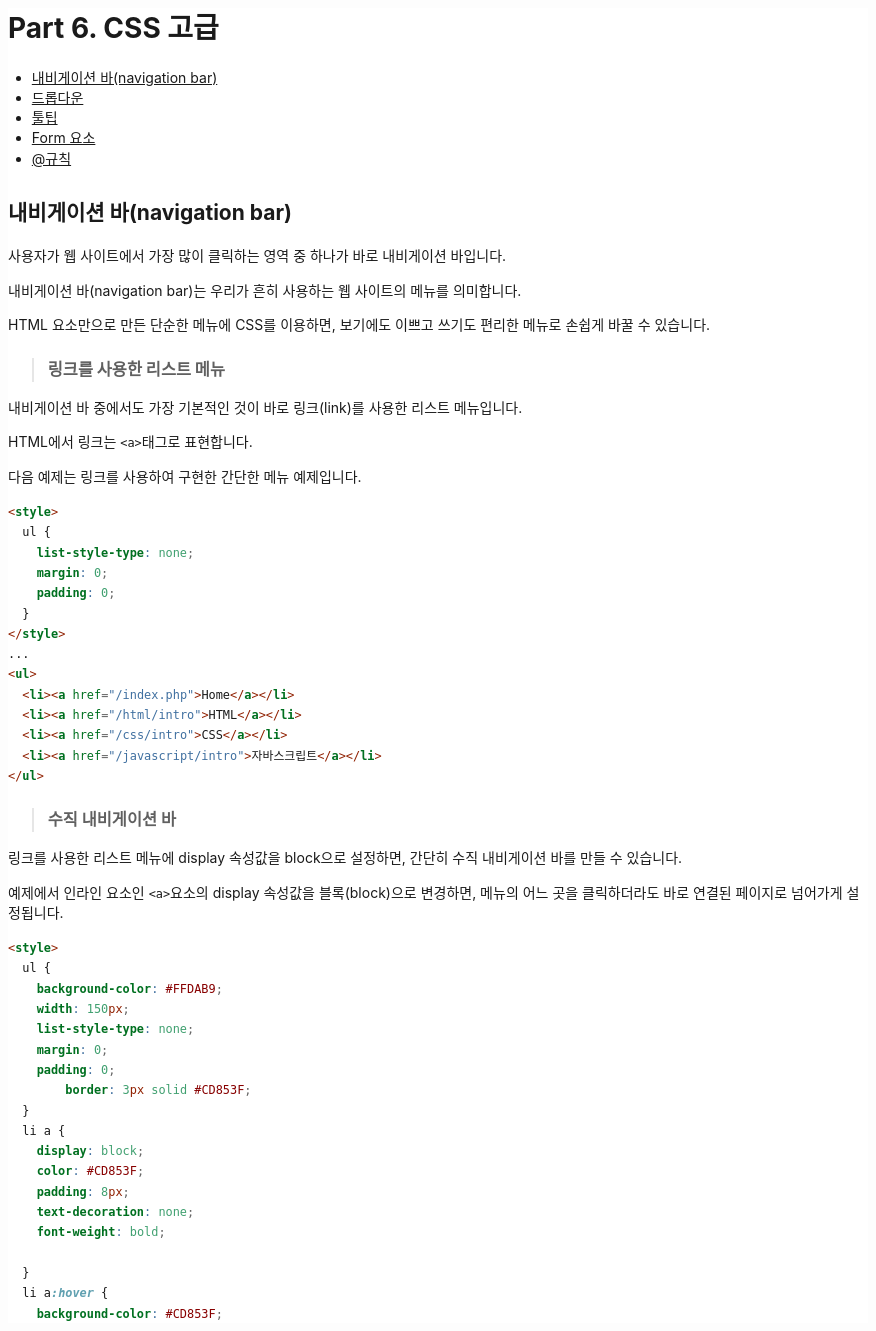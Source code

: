 # Part 6. CSS 고급

+ [내비게이션 바(navigation bar)](#내비게이션-바navigation-bar)
+ [드롭다운](#드롭다운)
+ [툴팁](#툴팁)
+ [Form 요소](#Form-요소)
+ [@규칙](#규칙)

## 내비게이션 바(navigation bar)

사용자가 웹 사이트에서 가장 많이 클릭하는 영역 중 하나가 바로 내비게이션 바입니다.

내비게이션 바(navigation bar)는 우리가 흔히 사용하는 웹 사이트의 메뉴를 의미합니다.

HTML 요소만으로 만든 단순한 메뉴에 CSS를 이용하면, 보기에도 이쁘고 쓰기도 편리한 메뉴로 손쉽게 바꿀 수 있습니다.

> <h3>링크를 사용한 리스트 메뉴</h3>

내비게이션 바 중에서도 가장 기본적인 것이 바로 링크(link)를 사용한 리스트 메뉴입니다.

HTML에서 링크는 `<a>`태그로 표현합니다.

 

다음 예제는 링크를 사용하여 구현한 간단한 메뉴 예제입니다.

``` html
<style>
  ul {
    list-style-type: none;
    margin: 0;
    padding: 0;
  }
</style>
...
<ul>
  <li><a href="/index.php">Home</a></li>
  <li><a href="/html/intro">HTML</a></li>
  <li><a href="/css/intro">CSS</a></li>
  <li><a href="/javascript/intro">자바스크립트</a></li>
</ul>
```

> <h3>수직 내비게이션 바</h3>

링크를 사용한 리스트 메뉴에 display 속성값을 block으로 설정하면, 간단히 수직 내비게이션 바를 만들 수 있습니다.

예제에서 인라인 요소인 `<a>`요소의 display 속성값을 블록(block)으로 변경하면, 메뉴의 어느 곳을 클릭하더라도 바로 연결된 페이지로 넘어가게 설정됩니다.
  
``` html
<style>
  ul {
    background-color: #FFDAB9;
    width: 150px;
    list-style-type: none;
    margin: 0;
    padding: 0;
        border: 3px solid #CD853F;
  }
  li a {
    display: block;
    color: #CD853F;
    padding: 8px;
    text-decoration: none;
    font-weight: bold;

  }
  li a:hover {
    background-color: #CD853F;
```